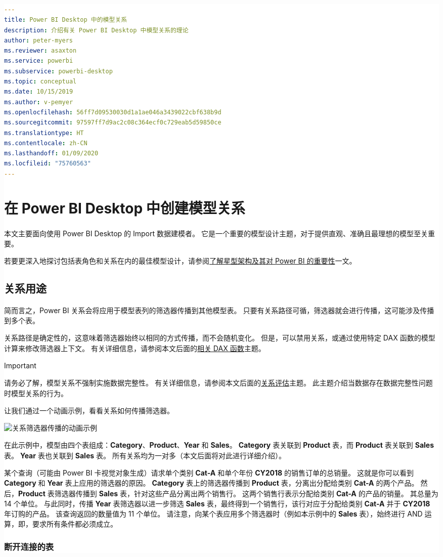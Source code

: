 ```yaml
---
title: Power BI Desktop 中的模型关系
description: 介绍有关 Power BI Desktop 中模型关系的理论
author: peter-myers
ms.reviewer: asaxton
ms.service: powerbi
ms.subservice: powerbi-desktop
ms.topic: conceptual
ms.date: 10/15/2019
ms.author: v-pemyer
ms.openlocfilehash: 56ff7d09530030d1a1ae046a3439022cbf638b9d
ms.sourcegitcommit: 97597ff7d9ac2c08c364ecf0c729eab5d59850ce
ms.translationtype: HT
ms.contentlocale: zh-CN
ms.lasthandoff: 01/09/2020
ms.locfileid: "75760563"
---
```

# <a name="create-model-relationships-in-power-bi-desktop"></a>在 Power BI Desktop 中创建模型关系

本文主要面向使用 Power BI Desktop 的 Import 数据建模者。 它是一个重要的模型设计主题，对于提供直观、准确且最理想的模型至关重要。

若要更深入地探讨包括表角色和关系在内的最佳模型设计，请参阅[了解星型架构及其对 Power BI 的重要性](guidance/star-schema.md)一文。

## <a name="relationship-purpose"></a>关系用途

简而言之，Power BI 关系会将应用于模型表列的筛选器传播到其他模型表。 只要有关系路径可循，筛选器就会进行传播，这可能涉及传播到多个表。

关系路径是确定性的，这意味着筛选器始终以相同的方式传播，而不会随机变化。 但是，可以禁用关系，或通过使用特定 DAX 函数的模型计算来修改筛选器上下文。 有关详细信息，请参阅本文后面的[相关 DAX 函数](#relevant-dax-functions)主题。

> [!IMPORTANT]
> 请务必了解，模型关系不强制实施数据完整性。 有关详细信息，请参阅本文后面的[关系评估](#relationship-evaluation)主题。 此主题介绍当数据存在数据完整性问题时模型关系的行为。

让我们通过一个动画示例，看看关系如何传播筛选器。

![关系筛选器传播的动画示例](media/desktop-relationships-understand/animation-filter-propagation.gif)

在此示例中，模型由四个表组成：**Category**、**Product**、**Year** 和 **Sales**。 **Category** 表关联到 **Product** 表，而 **Product** 表关联到 **Sales** 表。 **Year** 表也关联到 **Sales** 表。 所有关系均为一对多（本文后面将对此进行详细介绍）。

某个查询（可能由 Power BI 卡视觉对象生成）请求单个类别 **Cat-A** 和单个年份 **CY2018** 的销售订单的总销量。 这就是你可以看到 **Category** 和 **Year** 表上应用的筛选器的原因。 **Category** 表上的筛选器传播到 **Product** 表，分离出分配给类别 **Cat-A** 的两个产品。 然后，**Product** 表筛选器传播到 **Sales** 表，针对这些产品分离出两个销售行。 这两个销售行表示分配给类别 **Cat-A** 的产品的销量。 其总量为 14 个单位。 与此同时，传播 **Year** 表筛选器以进一步筛选 **Sales** 表，最终得到一个销售行，该行对应于分配给类别 **Cat-A** 并于 **CY2018** 年订购的产品。 该查询返回的数量值为 11 个单位。 请注意，向某个表应用多个筛选器时（例如本示例中的 **Sales** 表），始终进行 AND 运算，即，要求所有条件都必须成立。

### <a name="disconnected-tables"></a>断开连接的表
